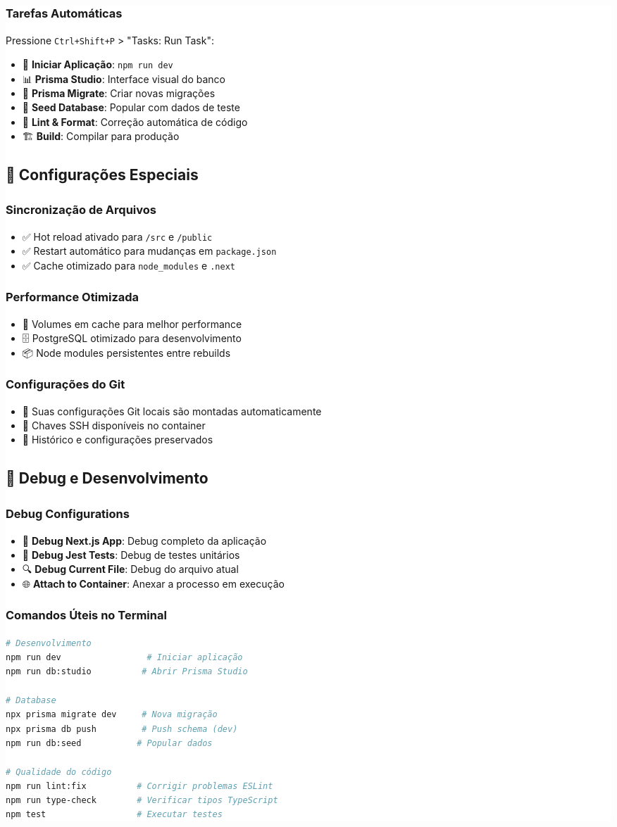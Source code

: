 ### **Tarefas Automáticas**

Pressione `Ctrl+Shift+P` > "Tasks: Run Task":

- 🚀 **Iniciar Aplicação**: `npm run dev`
- 📊 **Prisma Studio**: Interface visual do banco
- 🔄 **Prisma Migrate**: Criar novas migrações
- 🌱 **Seed Database**: Popular com dados de teste
- 🧹 **Lint & Format**: Correção automática de código
- 🏗️ **Build**: Compilar para produção

## 🔧 Configurações Especiais

### **Sincronização de Arquivos**

- ✅ Hot reload ativado para `/src` e `/public`
- ✅ Restart automático para mudanças em `package.json`
- ✅ Cache otimizado para `node_modules` e `.next`

### **Performance Otimizada**

- 🚀 Volumes em cache para melhor performance
- 🗄️ PostgreSQL otimizado para desenvolvimento
- 📦 Node modules persistentes entre rebuilds

### **Configurações do Git**

- 🔗 Suas configurações Git locais são montadas automaticamente
- 🔑 Chaves SSH disponíveis no container
- 📝 Histórico e configurações preservados

## 🐛 Debug e Desenvolvimento

### **Debug Configurations**

- 🚀 **Debug Next.js App**: Debug completo da aplicação
- 🧪 **Debug Jest Tests**: Debug de testes unitários
- 🔍 **Debug Current File**: Debug do arquivo atual
- 🌐 **Attach to Container**: Anexar a processo em execução

### **Comandos Úteis no Terminal**

```bash
# Desenvolvimento
npm run dev                 # Iniciar aplicação
npm run db:studio          # Abrir Prisma Studio

# Database
npx prisma migrate dev     # Nova migração
npx prisma db push         # Push schema (dev)
npm run db:seed           # Popular dados

# Qualidade do código
npm run lint:fix          # Corrigir problemas ESLint
npm run type-check        # Verificar tipos TypeScript
npm test                  # Executar testes
```

